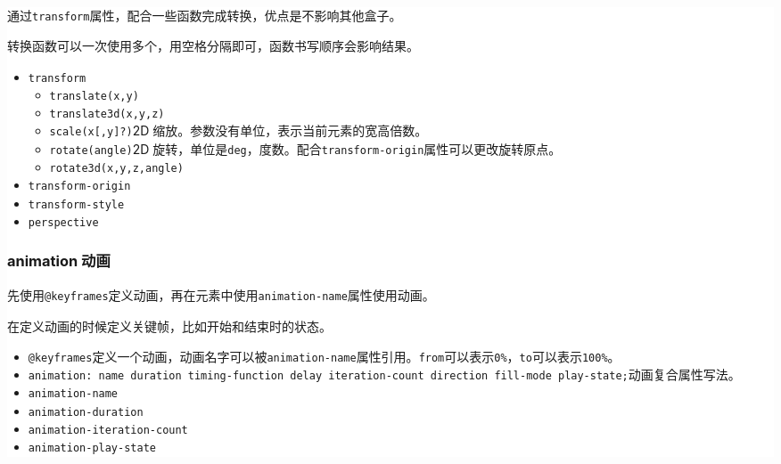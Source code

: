 通过`transform`属性，配合一些函数完成转换，优点是不影响其他盒子。

转换函数可以一次使用多个，用空格分隔即可，函数书写顺序会影响结果。

- `transform`
  - `translate(x,y)`
  - `translate3d(x,y,z)`
  - `scale(x[,y]?)`2D 缩放。参数没有单位，表示当前元素的宽高倍数。
  - `rotate(angle)`2D 旋转，单位是`deg`，度数。配合`transform-origin`属性可以更改旋转原点。
  - `rotate3d(x,y,z,angle)`
- `transform-origin`
- `transform-style`
- `perspective`

### animation 动画

先使用`@keyframes`定义动画，再在元素中使用`animation-name`属性使用动画。

在定义动画的时候定义关键帧，比如开始和结束时的状态。

- `@keyframes`定义一个动画，动画名字可以被`animation-name`属性引用。`from`可以表示`0%`，`to`可以表示`100%`。
- `animation: name duration timing-function delay iteration-count direction fill-mode play-state;`动画复合属性写法。
- `animation-name`
- `animation-duration`
- `animation-iteration-count`
- `animation-play-state`
